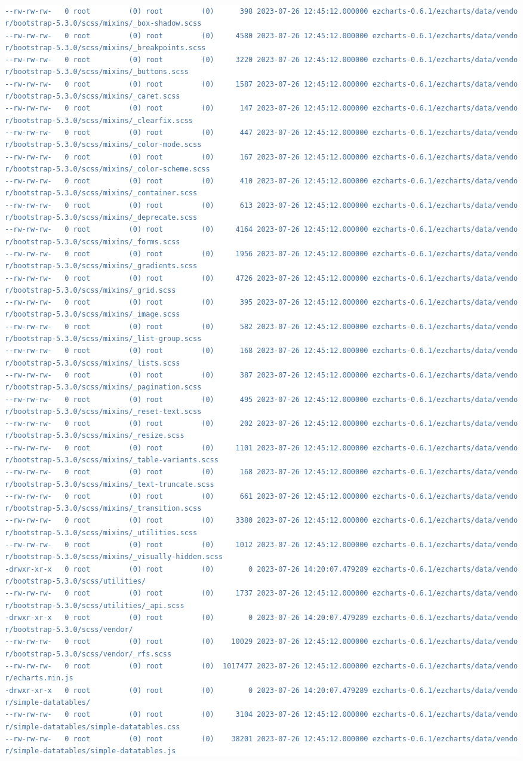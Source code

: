 ```diff
--rw-rw-rw-   0 root         (0) root         (0)      398 2023-07-26 12:45:12.000000 ezcharts-0.6.1/ezcharts/data/vendor/bootstrap-5.3.0/scss/mixins/_box-shadow.scss
--rw-rw-rw-   0 root         (0) root         (0)     4580 2023-07-26 12:45:12.000000 ezcharts-0.6.1/ezcharts/data/vendor/bootstrap-5.3.0/scss/mixins/_breakpoints.scss
--rw-rw-rw-   0 root         (0) root         (0)     3220 2023-07-26 12:45:12.000000 ezcharts-0.6.1/ezcharts/data/vendor/bootstrap-5.3.0/scss/mixins/_buttons.scss
--rw-rw-rw-   0 root         (0) root         (0)     1587 2023-07-26 12:45:12.000000 ezcharts-0.6.1/ezcharts/data/vendor/bootstrap-5.3.0/scss/mixins/_caret.scss
--rw-rw-rw-   0 root         (0) root         (0)      147 2023-07-26 12:45:12.000000 ezcharts-0.6.1/ezcharts/data/vendor/bootstrap-5.3.0/scss/mixins/_clearfix.scss
--rw-rw-rw-   0 root         (0) root         (0)      447 2023-07-26 12:45:12.000000 ezcharts-0.6.1/ezcharts/data/vendor/bootstrap-5.3.0/scss/mixins/_color-mode.scss
--rw-rw-rw-   0 root         (0) root         (0)      167 2023-07-26 12:45:12.000000 ezcharts-0.6.1/ezcharts/data/vendor/bootstrap-5.3.0/scss/mixins/_color-scheme.scss
--rw-rw-rw-   0 root         (0) root         (0)      410 2023-07-26 12:45:12.000000 ezcharts-0.6.1/ezcharts/data/vendor/bootstrap-5.3.0/scss/mixins/_container.scss
--rw-rw-rw-   0 root         (0) root         (0)      613 2023-07-26 12:45:12.000000 ezcharts-0.6.1/ezcharts/data/vendor/bootstrap-5.3.0/scss/mixins/_deprecate.scss
--rw-rw-rw-   0 root         (0) root         (0)     4164 2023-07-26 12:45:12.000000 ezcharts-0.6.1/ezcharts/data/vendor/bootstrap-5.3.0/scss/mixins/_forms.scss
--rw-rw-rw-   0 root         (0) root         (0)     1956 2023-07-26 12:45:12.000000 ezcharts-0.6.1/ezcharts/data/vendor/bootstrap-5.3.0/scss/mixins/_gradients.scss
--rw-rw-rw-   0 root         (0) root         (0)     4726 2023-07-26 12:45:12.000000 ezcharts-0.6.1/ezcharts/data/vendor/bootstrap-5.3.0/scss/mixins/_grid.scss
--rw-rw-rw-   0 root         (0) root         (0)      395 2023-07-26 12:45:12.000000 ezcharts-0.6.1/ezcharts/data/vendor/bootstrap-5.3.0/scss/mixins/_image.scss
--rw-rw-rw-   0 root         (0) root         (0)      582 2023-07-26 12:45:12.000000 ezcharts-0.6.1/ezcharts/data/vendor/bootstrap-5.3.0/scss/mixins/_list-group.scss
--rw-rw-rw-   0 root         (0) root         (0)      168 2023-07-26 12:45:12.000000 ezcharts-0.6.1/ezcharts/data/vendor/bootstrap-5.3.0/scss/mixins/_lists.scss
--rw-rw-rw-   0 root         (0) root         (0)      387 2023-07-26 12:45:12.000000 ezcharts-0.6.1/ezcharts/data/vendor/bootstrap-5.3.0/scss/mixins/_pagination.scss
--rw-rw-rw-   0 root         (0) root         (0)      495 2023-07-26 12:45:12.000000 ezcharts-0.6.1/ezcharts/data/vendor/bootstrap-5.3.0/scss/mixins/_reset-text.scss
--rw-rw-rw-   0 root         (0) root         (0)      202 2023-07-26 12:45:12.000000 ezcharts-0.6.1/ezcharts/data/vendor/bootstrap-5.3.0/scss/mixins/_resize.scss
--rw-rw-rw-   0 root         (0) root         (0)     1101 2023-07-26 12:45:12.000000 ezcharts-0.6.1/ezcharts/data/vendor/bootstrap-5.3.0/scss/mixins/_table-variants.scss
--rw-rw-rw-   0 root         (0) root         (0)      168 2023-07-26 12:45:12.000000 ezcharts-0.6.1/ezcharts/data/vendor/bootstrap-5.3.0/scss/mixins/_text-truncate.scss
--rw-rw-rw-   0 root         (0) root         (0)      661 2023-07-26 12:45:12.000000 ezcharts-0.6.1/ezcharts/data/vendor/bootstrap-5.3.0/scss/mixins/_transition.scss
--rw-rw-rw-   0 root         (0) root         (0)     3380 2023-07-26 12:45:12.000000 ezcharts-0.6.1/ezcharts/data/vendor/bootstrap-5.3.0/scss/mixins/_utilities.scss
--rw-rw-rw-   0 root         (0) root         (0)     1012 2023-07-26 12:45:12.000000 ezcharts-0.6.1/ezcharts/data/vendor/bootstrap-5.3.0/scss/mixins/_visually-hidden.scss
-drwxr-xr-x   0 root         (0) root         (0)        0 2023-07-26 14:20:07.479289 ezcharts-0.6.1/ezcharts/data/vendor/bootstrap-5.3.0/scss/utilities/
--rw-rw-rw-   0 root         (0) root         (0)     1737 2023-07-26 12:45:12.000000 ezcharts-0.6.1/ezcharts/data/vendor/bootstrap-5.3.0/scss/utilities/_api.scss
-drwxr-xr-x   0 root         (0) root         (0)        0 2023-07-26 14:20:07.479289 ezcharts-0.6.1/ezcharts/data/vendor/bootstrap-5.3.0/scss/vendor/
--rw-rw-rw-   0 root         (0) root         (0)    10029 2023-07-26 12:45:12.000000 ezcharts-0.6.1/ezcharts/data/vendor/bootstrap-5.3.0/scss/vendor/_rfs.scss
--rw-rw-rw-   0 root         (0) root         (0)  1017477 2023-07-26 12:45:12.000000 ezcharts-0.6.1/ezcharts/data/vendor/echarts.min.js
-drwxr-xr-x   0 root         (0) root         (0)        0 2023-07-26 14:20:07.479289 ezcharts-0.6.1/ezcharts/data/vendor/simple-datatables/
--rw-rw-rw-   0 root         (0) root         (0)     3104 2023-07-26 12:45:12.000000 ezcharts-0.6.1/ezcharts/data/vendor/simple-datatables/simple-datatables.css
--rw-rw-rw-   0 root         (0) root         (0)    38201 2023-07-26 12:45:12.000000 ezcharts-0.6.1/ezcharts/data/vendor/simple-datatables/simple-datatables.js
```